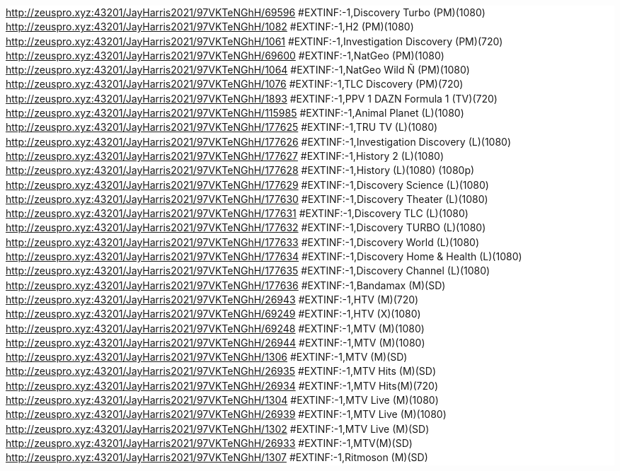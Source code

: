 http://zeuspro.xyz:43201/JayHarris2021/97VKTeNGhH/69596
#EXTINF:-1,Discovery Turbo (PM)(1080)
http://zeuspro.xyz:43201/JayHarris2021/97VKTeNGhH/1082
#EXTINF:-1,H2 (PM)(1080)
http://zeuspro.xyz:43201/JayHarris2021/97VKTeNGhH/1061
#EXTINF:-1,Investigation Discovery (PM)(720)
http://zeuspro.xyz:43201/JayHarris2021/97VKTeNGhH/69600
#EXTINF:-1,NatGeo (PM)(1080)
http://zeuspro.xyz:43201/JayHarris2021/97VKTeNGhH/1064
#EXTINF:-1,NatGeo Wild Ñ (PM)(1080)
http://zeuspro.xyz:43201/JayHarris2021/97VKTeNGhH/1076
#EXTINF:-1,TLC Discovery (PM)(720)
http://zeuspro.xyz:43201/JayHarris2021/97VKTeNGhH/1893
#EXTINF:-1,PPV 1 DAZN Formula 1 (TV)(720)
http://zeuspro.xyz:43201/JayHarris2021/97VKTeNGhH/115985
#EXTINF:-1,Animal Planet (L)(1080)
http://zeuspro.xyz:43201/JayHarris2021/97VKTeNGhH/177625
#EXTINF:-1,TRU TV (L)(1080)
http://zeuspro.xyz:43201/JayHarris2021/97VKTeNGhH/177626
#EXTINF:-1,Investigation Discovery (L)(1080)
http://zeuspro.xyz:43201/JayHarris2021/97VKTeNGhH/177627
#EXTINF:-1,History 2 (L)(1080)
http://zeuspro.xyz:43201/JayHarris2021/97VKTeNGhH/177628
#EXTINF:-1,History (L)(1080) (1080p)
http://zeuspro.xyz:43201/JayHarris2021/97VKTeNGhH/177629
#EXTINF:-1,Discovery Science (L)(1080)
http://zeuspro.xyz:43201/JayHarris2021/97VKTeNGhH/177630
#EXTINF:-1,Discovery Theater (L)(1080)
http://zeuspro.xyz:43201/JayHarris2021/97VKTeNGhH/177631
#EXTINF:-1,Discovery TLC (L)(1080)
http://zeuspro.xyz:43201/JayHarris2021/97VKTeNGhH/177632
#EXTINF:-1,Discovery TURBO (L)(1080)
http://zeuspro.xyz:43201/JayHarris2021/97VKTeNGhH/177633
#EXTINF:-1,Discovery World (L)(1080)
http://zeuspro.xyz:43201/JayHarris2021/97VKTeNGhH/177634
#EXTINF:-1,Discovery Home & Health (L)(1080)
http://zeuspro.xyz:43201/JayHarris2021/97VKTeNGhH/177635
#EXTINF:-1,Discovery Channel (L)(1080)
http://zeuspro.xyz:43201/JayHarris2021/97VKTeNGhH/177636
#EXTINF:-1,Bandamax (M)(SD)
http://zeuspro.xyz:43201/JayHarris2021/97VKTeNGhH/26943
#EXTINF:-1,HTV (M)(720)
http://zeuspro.xyz:43201/JayHarris2021/97VKTeNGhH/69249
#EXTINF:-1,HTV (X)(1080)
http://zeuspro.xyz:43201/JayHarris2021/97VKTeNGhH/69248
#EXTINF:-1,MTV (M)(1080)
http://zeuspro.xyz:43201/JayHarris2021/97VKTeNGhH/26944
#EXTINF:-1,MTV (M)(1080)
http://zeuspro.xyz:43201/JayHarris2021/97VKTeNGhH/1306
#EXTINF:-1,MTV (M)(SD)
http://zeuspro.xyz:43201/JayHarris2021/97VKTeNGhH/26935
#EXTINF:-1,MTV Hits (M)(SD)
http://zeuspro.xyz:43201/JayHarris2021/97VKTeNGhH/26934
#EXTINF:-1,MTV Hits(M)(720)
http://zeuspro.xyz:43201/JayHarris2021/97VKTeNGhH/1304
#EXTINF:-1,MTV Live (M)(1080)
http://zeuspro.xyz:43201/JayHarris2021/97VKTeNGhH/26939
#EXTINF:-1,MTV Live (M)(1080)
http://zeuspro.xyz:43201/JayHarris2021/97VKTeNGhH/1302
#EXTINF:-1,MTV Live (M)(SD)
http://zeuspro.xyz:43201/JayHarris2021/97VKTeNGhH/26933
#EXTINF:-1,MTV(M)(SD)
http://zeuspro.xyz:43201/JayHarris2021/97VKTeNGhH/1307
#EXTINF:-1,Ritmoson (M)(SD)